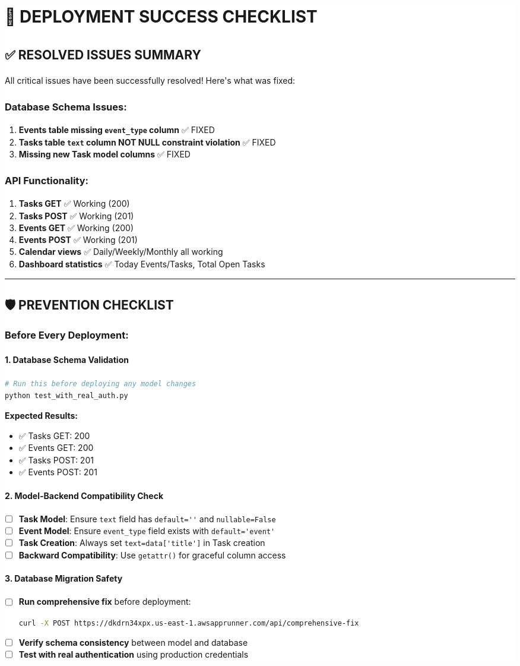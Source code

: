 # 🎉 DEPLOYMENT SUCCESS CHECKLIST

## ✅ **RESOLVED ISSUES SUMMARY**

All critical issues have been successfully resolved! Here's what was fixed:

### **Database Schema Issues:**
1. **Events table missing `event_type` column** ✅ FIXED
2. **Tasks table `text` column NOT NULL constraint violation** ✅ FIXED
3. **Missing new Task model columns** ✅ FIXED

### **API Functionality:**
1. **Tasks GET** ✅ Working (200)
2. **Tasks POST** ✅ Working (201) 
3. **Events GET** ✅ Working (200)
4. **Events POST** ✅ Working (201)
5. **Calendar views** ✅ Daily/Weekly/Monthly all working
6. **Dashboard statistics** ✅ Today Events/Tasks, Total Open Tasks

---

## 🛡️ **PREVENTION CHECKLIST**

### **Before Every Deployment:**

#### **1. Database Schema Validation**
```bash
# Run this before deploying any model changes
python test_with_real_auth.py
```
**Expected Results:**
- ✅ Tasks GET: 200
- ✅ Events GET: 200  
- ✅ Tasks POST: 201
- ✅ Events POST: 201

#### **2. Model-Backend Compatibility Check**
- [ ] **Task Model**: Ensure `text` field has `default=''` and `nullable=False`
- [ ] **Event Model**: Ensure `event_type` field exists with `default='event'`
- [ ] **Task Creation**: Always set `text=data['title']` in Task creation
- [ ] **Backward Compatibility**: Use `getattr()` for graceful column access

#### **3. Database Migration Safety**
- [ ] **Run comprehensive fix** before deployment:
  ```bash
  curl -X POST https://dkdrn34xpx.us-east-1.awsapprunner.com/api/comprehensive-fix
  ```
- [ ] **Verify schema consistency** between model and database
- [ ] **Test with real authentication** using production credentials
